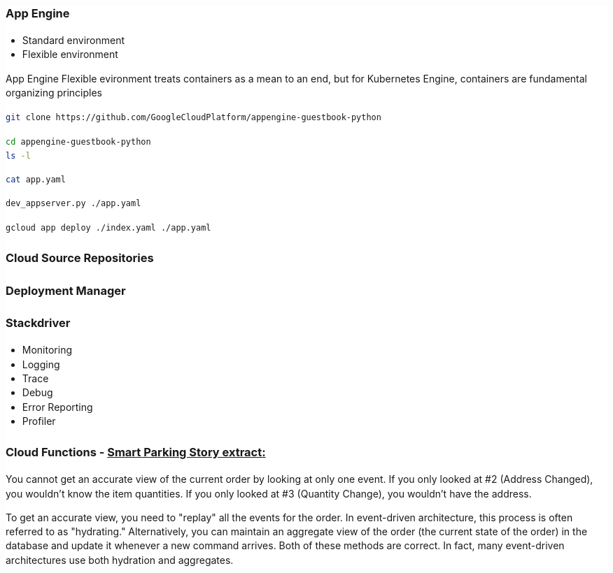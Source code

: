 ### App Engine

- Standard environment
- Flexible environment

App Engine Flexible evironment treats containers as a mean to an end, but for Kubernetes Engine, containers are fundamental organizing principles

```bash
git clone https://github.com/GoogleCloudPlatform/appengine-guestbook-python
```

```bash
cd appengine-guestbook-python
ls -l
```

```bash
cat app.yaml
```

```bash
dev_appserver.py ./app.yaml
```

```bash
gcloud app deploy ./index.yaml ./app.yaml
```

### Cloud Source Repositories

### Deployment Manager

### Stackdriver

- Monitoring
- Logging
- Trace
- Debug
- Error Reporting
- Profiler

### Cloud Functions - [Smart Parking Story extract: ](https://cloud.google.com/blog/products/gcp/implementing-an-event-driven-architecture-on-serverless-the-smart-parking-story)

You cannot get an accurate view of the current order by looking at only one event. If you only looked at #2 (Address Changed), you wouldn’t know the item quantities. If you only looked at #3 (Quantity Change), you wouldn’t have the address.

To get an accurate view, you need to "replay" all the events for the order. In event-driven architecture, this process is often referred to as "hydrating." Alternatively, you can maintain an aggregate view of the order (the current state of the order) in the database and update it whenever a new command arrives. Both of these methods are correct. In fact, many event-driven architectures use both hydration and aggregates.
